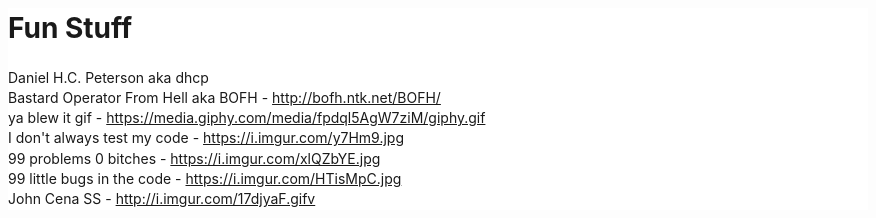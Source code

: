 # Fun Stuff
Daniel H.C. Peterson aka dhcp  
Bastard Operator From Hell aka BOFH - http://bofh.ntk.net/BOFH/  
ya blew it gif - https://media.giphy.com/media/fpdql5AgW7ziM/giphy.gif  
I don't always test my code - https://i.imgur.com/y7Hm9.jpg  
99 problems 0 bitches - https://i.imgur.com/xlQZbYE.jpg  
99 little bugs in the code - https://i.imgur.com/HTisMpC.jpg  
John Cena SS - http://i.imgur.com/17djyaF.gifv  

